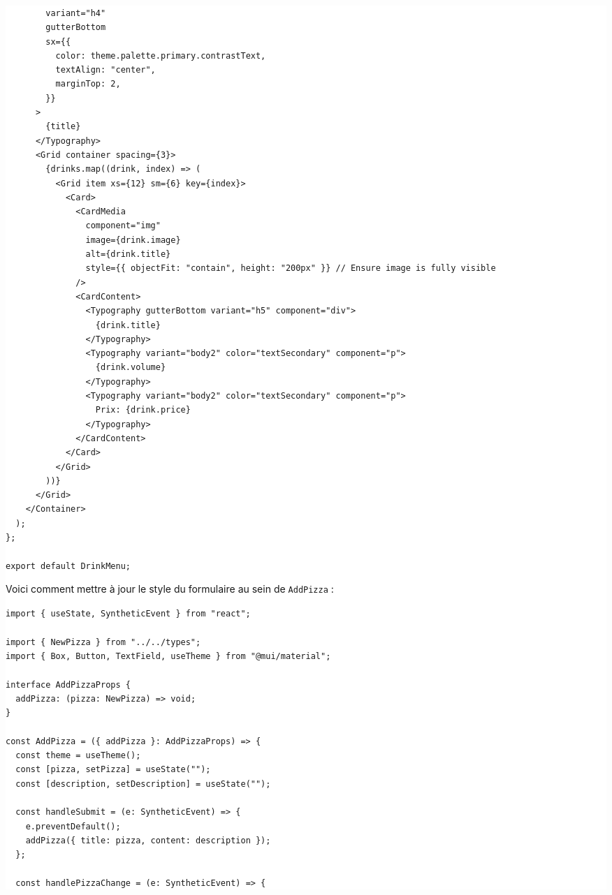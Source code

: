 ```tsx
        variant="h4"
        gutterBottom
        sx={{
          color: theme.palette.primary.contrastText,
          textAlign: "center",
          marginTop: 2,
        }}
      >
        {title}
      </Typography>
      <Grid container spacing={3}>
        {drinks.map((drink, index) => (
          <Grid item xs={12} sm={6} key={index}>
            <Card>
              <CardMedia
                component="img"
                image={drink.image}
                alt={drink.title}
                style={{ objectFit: "contain", height: "200px" }} // Ensure image is fully visible
              />
              <CardContent>
                <Typography gutterBottom variant="h5" component="div">
                  {drink.title}
                </Typography>
                <Typography variant="body2" color="textSecondary" component="p">
                  {drink.volume}
                </Typography>
                <Typography variant="body2" color="textSecondary" component="p">
                  Prix: {drink.price}
                </Typography>
              </CardContent>
            </Card>
          </Grid>
        ))}
      </Grid>
    </Container>
  );
};

export default DrinkMenu;
```

Voici comment mettre à jour le style du formulaire au sein de `AddPizza` :
```tsx
import { useState, SyntheticEvent } from "react";

import { NewPizza } from "../../types";
import { Box, Button, TextField, useTheme } from "@mui/material";

interface AddPizzaProps {
  addPizza: (pizza: NewPizza) => void;
}

const AddPizza = ({ addPizza }: AddPizzaProps) => {
  const theme = useTheme();
  const [pizza, setPizza] = useState("");
  const [description, setDescription] = useState("");

  const handleSubmit = (e: SyntheticEvent) => {
    e.preventDefault();
    addPizza({ title: pizza, content: description });
  };

  const handlePizzaChange = (e: SyntheticEvent) => {
```